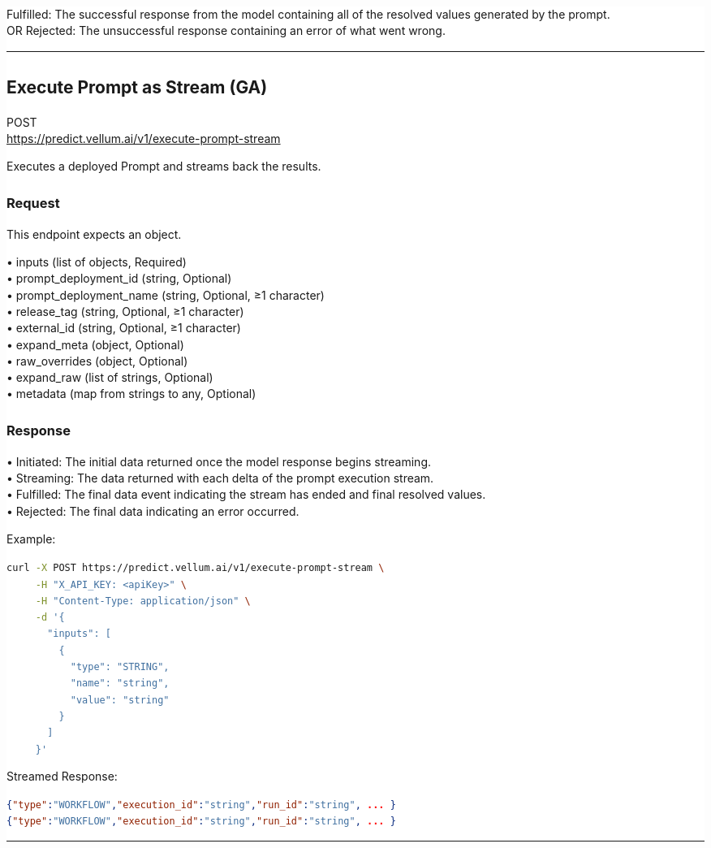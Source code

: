 Fulfilled: The successful response from the model containing all of the resolved values generated by the prompt.  
OR Rejected: The unsuccessful response containing an error of what went wrong.

---

## Execute Prompt as Stream (GA)

POST  
<https://predict.vellum.ai/v1/execute-prompt-stream>

Executes a deployed Prompt and streams back the results.

### Request

This endpoint expects an object.

• inputs (list of objects, Required)  
• prompt_deployment_id (string, Optional)  
• prompt_deployment_name (string, Optional, ≥1 character)  
• release_tag (string, Optional, ≥1 character)  
• external_id (string, Optional, ≥1 character)  
• expand_meta (object, Optional)  
• raw_overrides (object, Optional)  
• expand_raw (list of strings, Optional)  
• metadata (map from strings to any, Optional)

### Response

• Initiated: The initial data returned once the model response begins streaming.  
• Streaming: The data returned with each delta of the prompt execution stream.  
• Fulfilled: The final data event indicating the stream has ended and final resolved values.  
• Rejected: The final data indicating an error occurred.

Example:

```bash
curl -X POST https://predict.vellum.ai/v1/execute-prompt-stream \
     -H "X_API_KEY: <apiKey>" \
     -H "Content-Type: application/json" \
     -d '{
       "inputs": [
         {
           "type": "STRING",
           "name": "string",
           "value": "string"
         }
       ]
     }'
```

Streamed Response:

```json
{"type":"WORKFLOW","execution_id":"string","run_id":"string", ... }
{"type":"WORKFLOW","execution_id":"string","run_id":"string", ... }
```

---